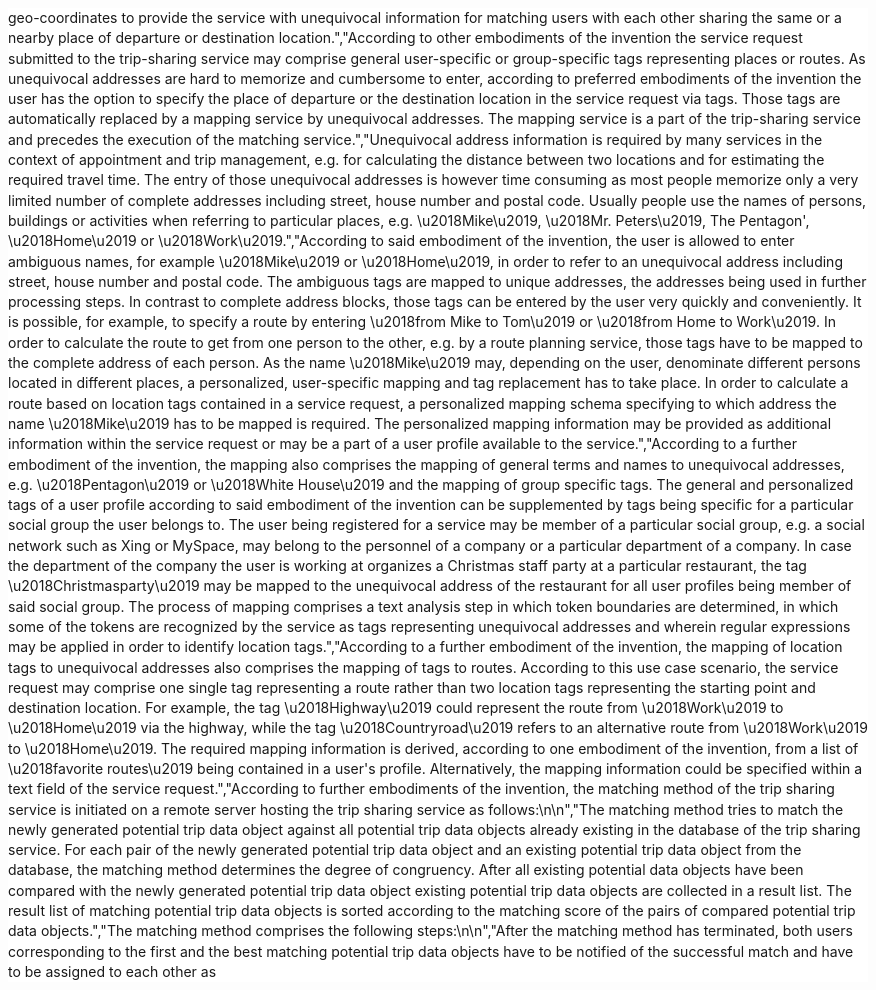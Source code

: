geo-coordinates to provide the service with unequivocal information for matching users with each other sharing the same or a nearby place of departure or destination location.","According to other embodiments of the invention the service request submitted to the trip-sharing service may comprise general user-specific or group-specific tags representing places or routes. As unequivocal addresses are hard to memorize and cumbersome to enter, according to preferred embodiments of the invention the user has the option to specify the place of departure or the destination location in the service request via tags. Those tags are automatically replaced by a mapping service by unequivocal addresses. The mapping service is a part of the trip-sharing service and precedes the execution of the matching service.","Unequivocal address information is required by many services in the context of appointment and trip management, e.g. for calculating the distance between two locations and for estimating the required travel time. The entry of those unequivocal addresses is however time consuming as most people memorize only a very limited number of complete addresses including street, house number and postal code. Usually people use the names of persons, buildings or activities when referring to particular places, e.g. \u2018Mike\u2019, \u2018Mr. Peters\u2019, The Pentagon', \u2018Home\u2019 or \u2018Work\u2019.","According to said embodiment of the invention, the user is allowed to enter ambiguous names, for example \u2018Mike\u2019 or \u2018Home\u2019, in order to refer to an unequivocal address including street, house number and postal code. The ambiguous tags are mapped to unique addresses, the addresses being used in further processing steps. In contrast to complete address blocks, those tags can be entered by the user very quickly and conveniently. It is possible, for example, to specify a route by entering \u2018from Mike to Tom\u2019 or \u2018from Home to Work\u2019. In order to calculate the route to get from one person to the other, e.g. by a route planning service, those tags have to be mapped to the complete address of each person. As the name \u2018Mike\u2019 may, depending on the user, denominate different persons located in different places, a personalized, user-specific mapping and tag replacement has to take place. In order to calculate a route based on location tags contained in a service request, a personalized mapping schema specifying to which address the name \u2018Mike\u2019 has to be mapped is required. The personalized mapping information may be provided as additional information within the service request or may be a part of a user profile available to the service.","According to a further embodiment of the invention, the mapping also comprises the mapping of general terms and names to unequivocal addresses, e.g. \u2018Pentagon\u2019 or \u2018White House\u2019 and the mapping of group specific tags. The general and personalized tags of a user profile according to said embodiment of the invention can be supplemented by tags being specific for a particular social group the user belongs to. The user being registered for a service may be member of a particular social group, e.g. a social network such as Xing or MySpace, may belong to the personnel of a company or a particular department of a company. In case the department of the company the user is working at organizes a Christmas staff party at a particular restaurant, the tag \u2018Christmasparty\u2019 may be mapped to the unequivocal address of the restaurant for all user profiles being member of said social group. The process of mapping comprises a text analysis step in which token boundaries are determined, in which some of the tokens are recognized by the service as tags representing unequivocal addresses and wherein regular expressions may be applied in order to identify location tags.","According to a further embodiment of the invention, the mapping of location tags to unequivocal addresses also comprises the mapping of tags to routes. According to this use case scenario, the service request may comprise one single tag representing a route rather than two location tags representing the starting point and destination location. For example, the tag \u2018Highway\u2019 could represent the route from \u2018Work\u2019 to \u2018Home\u2019 via the highway, while the tag \u2018Countryroad\u2019 refers to an alternative route from \u2018Work\u2019 to \u2018Home\u2019. The required mapping information is derived, according to one embodiment of the invention, from a list of \u2018favorite routes\u2019 being contained in a user's profile. Alternatively, the mapping information could be specified within a text field of the service request.","According to further embodiments of the invention, the matching method of the trip sharing service is initiated on a remote server hosting the trip sharing service as follows:\n\n","The matching method tries to match the newly generated potential trip data object against all potential trip data objects already existing in the database of the trip sharing service. For each pair of the newly generated potential trip data object and an existing potential trip data object from the database, the matching method determines the degree of congruency. After all existing potential data objects have been compared with the newly generated potential trip data object existing potential trip data objects are collected in a result list. The result list of matching potential trip data objects is sorted according to the matching score of the pairs of compared potential trip data objects.","The matching method comprises the following steps:\n\n","After the matching method has terminated, both users corresponding to the first and the best matching potential trip data objects have to be notified of the successful match and have to be assigned to each other as